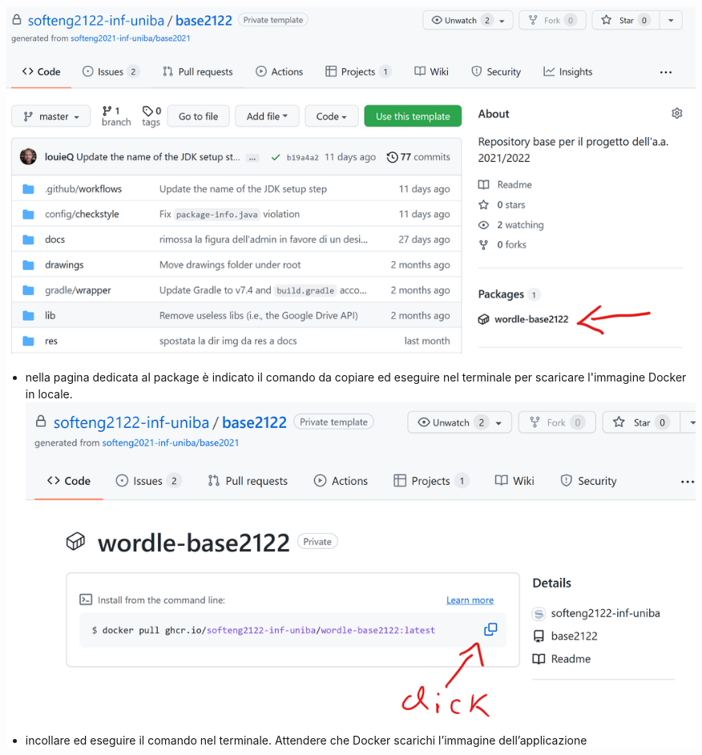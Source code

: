    ![ExecuteDockerImage_1](./img/ExecuteDockerImage_1.png)

- nella pagina dedicata al package è indicato il comando da copiare ed eseguire nel terminale per scaricare l'immagine Docker in locale.
   ![ExecuteDockerImage_2](./img/ExecuteDockerImage_2.png)
   
- incollare ed eseguire il comando nel terminale. Attendere che Docker scarichi l’immagine dell’applicazione
